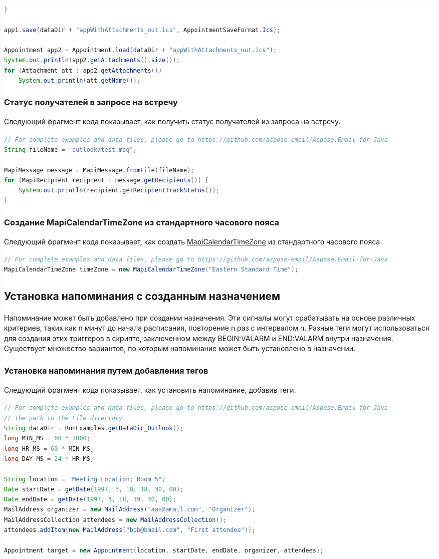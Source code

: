 ~~~Java
}

app1.save(dataDir + "appWithAttachments_out.ics", AppointmentSaveFormat.Ics);

Appointment app2 = Appointment.load(dataDir + "appWithAttachments_out.ics");
System.out.println(app2.getAttachments().size());
for (Attachment att : app2.getAttachments())
    System.out.println(att.getName());
~~~ 

### **Статус получателей в запросе на встречу**

Следующий фрагмент кода показывает, как получить статус получателей из запроса на встречу.

~~~Java
// For complete examples and data files, please go to https://github.com/aspose-email/Aspose.Email-for-Java
String fileName = "outlook/test.msg";

MapiMessage message = MapiMessage.fromFile(fileName);
for (MapiRecipient recipient : message.getRecipients()) {
    System.out.println(recipient.getRecipientTrackStatus());
}
~~~ 

### **Создание MapiCalendarTimeZone из стандартного часового пояса**

Следующий фрагмент кода показывает, как создать [MapiCalendarTimeZone](https://reference.aspose.com/email/java/com.aspose.email/mapicalendartimezone/) из стандартного часового пояса.

~~~Java
// For complete examples and data files, please go to https://github.com/aspose-email/Aspose.Email-for-Java
MapiCalendarTimeZone timeZone = new MapiCalendarTimeZone("Eastern Standard Time");
~~~ 

## **Установка напоминания с созданным назначением**

Напоминание может быть добавлено при создании назначения. Эти сигналы могут срабатывать на основе различных критериев, таких как n минут до начала расписания, повторение n раз с интервалом n. Разные теги могут использоваться для создания этих триггеров в скрипте, заключенном между BEGIN:VALARM и END:VALARM внутри назначения. Существует множество вариантов, по которым напоминание может быть установлено в назначении.

### **Установка напоминания путем добавления тегов**

Следующий фрагмент кода показывает, как установить напоминание, добавив теги.

~~~Java
// For complete examples and data files, please go to https://github.com/aspose-email/Aspose.Email-for-Java
// The path to the File directory.
String dataDir = RunExamples.getDataDir_Outlook();
long MIN_MS = 60 * 1000;
long HR_MS = 60 * MIN_MS;
long DAY_MS = 24 * HR_MS;

String location = "Meeting Location: Room 5";
Date startDate = getDate(1997, 3, 18, 18, 30, 00);
Date endDate = getDate(1997, 3, 18, 19, 30, 00);
MailAddress organizer = new MailAddress("aaa@amail.com", "Organizer");
MailAddressCollection attendees = new MailAddressCollection();
attendees.addItem(new MailAddress("bbb@bmail.com", "First attendee"));

Appointment target = new Appointment(location, startDate, endDate, organizer, attendees);
~~~